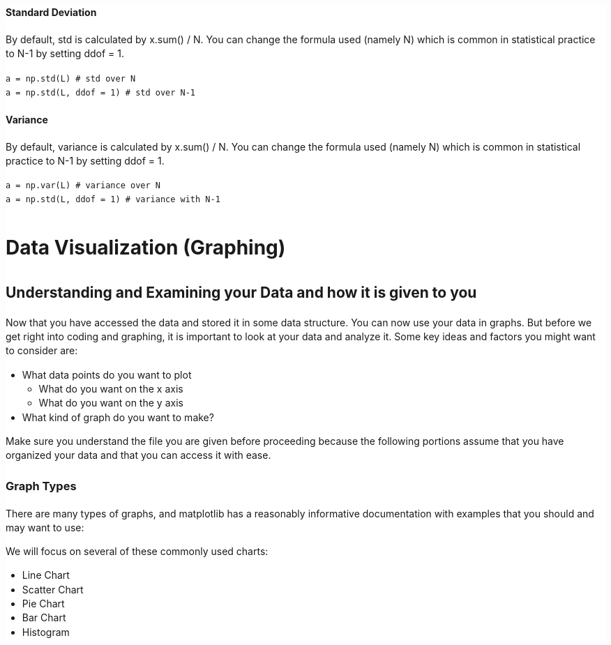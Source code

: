 #### Standard Deviation

By default, std is calculated by  x.sum() / N.
You can change the formula used (namely N) which is common in statistical practice to N-1 by setting ddof = 1.

```
a = np.std(L) # std over N
a = np.std(L, ddof = 1) # std over N-1
```

#### Variance

By default, variance is calculated by  x.sum() / N.
You can change the formula used (namely N) which is common in statistical practice to N-1 by setting ddof = 1.

```
a = np.var(L) # variance over N
a = np.std(L, ddof = 1) # variance with N-1

```


# Data Visualization (Graphing)

## Understanding and Examining your Data and how it is given to you

Now that you have accessed the data and stored it in some data structure. You can now use your data in graphs. But before we get right into coding and graphing, it is important to look at your data and analyze it. Some key ideas and factors you might want to consider are:

* What data points do you want to plot
	* What do you want on the x axis
	* What do you want on the y axis
* What kind of graph do you want to make?


Make sure you understand the file you are given before proceeding because the following portions assume that you have organized your data and that you can access it with ease.

### Graph Types

There are many types of graphs, and matplotlib has a reasonably informative documentation with examples that you should and may want to use:

We will focus on several of these commonly used charts:

* Line Chart
* Scatter Chart
* Pie Chart
* Bar Chart
* Histogram
